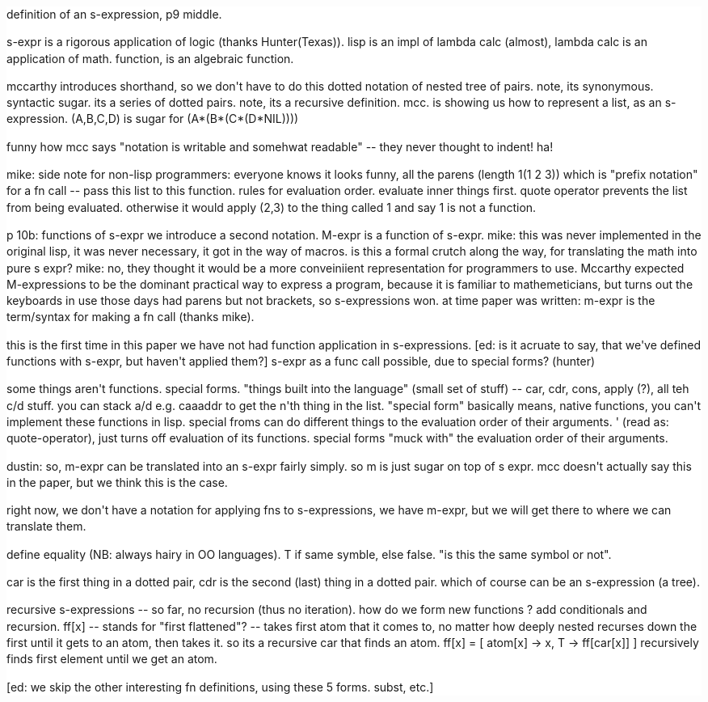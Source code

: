 definition of an s-expression, p9 middle.

s-expr is a rigorous application of logic (thanks Hunter(Texas)). lisp is an impl of lambda calc (almost), lambda calc is an application of math. function, is an algebraic function.

mccarthy introduces shorthand, so we don't have to do this dotted notation of nested tree of pairs. note, its synonymous. syntactic sugar. its a series of dotted pairs. note, its a recursive definition. mcc. is showing us how to represent a list, as an s-expression. (A,B,C,D) is sugar for (A*(B*(C*(D*NIL))))

funny how mcc says "notation is writable and somehwat readable" -- they never thought to indent! ha!

mike: side note for non-lisp programmers: everyone knows it looks funny, all the parens (length 1(1 2 3)) which is "prefix notation" for a fn call -- pass this list to this function. rules for evaluation order. evaluate inner things first. quote operator prevents the list from being evaluated.  otherwise it would apply (2,3) to the thing called 1 and say 1 is not a function.

p 10b: functions of s-expr
we introduce a second notation. M-expr is a function of s-expr. mike: this was never implemented in the original lisp, it was never necessary, it got in the way of macros. is this a formal crutch along the way, for translating the math into pure s expr? mike: no, they thought it would be a more conveiniient representation for programmers to use. Mccarthy expected M-expressions to be the dominant practical way to express a program, because it is familiar to mathemeticians, but turns out the keyboards in use those days had parens but not brackets, so s-expressions won. at time paper was written: m-expr is the term/syntax for making a fn call (thanks mike).

this is the first time in this paper we have not had function application in s-expressions. [ed: is it acruate to say, that we've defined functions with s-expr, but haven't applied them?] s-expr as a func call possible, due to special forms? (hunter)

some things aren't functions. special forms. "things built into the language" (small set of stuff) -- car, cdr, cons, apply (?), all teh c/d stuff. you can stack a/d e.g. caaaddr to get the n'th thing in the list. "special form" basically means, native functions, you can't implement these functions in lisp. special froms can do different things to the evaluation order of their arguments. ' (read as: quote-operator), just turns off evaluation of its functions. special forms "muck with" the evaluation order of their arguments.

dustin: so, m-expr can be translated into an s-expr fairly simply. so m is just sugar on top of s expr. mcc doesn't actually say this in the paper, but we think this is the case.

right now, we don't have a notation for applying fns to s-expressions, we have m-expr, but we will get there to where we can translate them.

define equality (NB: always hairy in OO languages). T if same symble, else false. "is this the same symbol or not".

car is the first thing in a dotted pair, cdr is the second (last) thing in a dotted pair. which of course can be an s-expression (a tree).

recursive s-expressions -- so far, no recursion (thus no iteration). how do we form new functions ? add conditionals and recursion. ff[x] -- stands for "first flattened"? -- takes first atom that it comes to, no matter how deeply nested recurses down the first until it gets to an atom, then takes it. so its a recursive car that finds an atom. ff[x] = [ atom[x] -> x, T -> ff[car[x]] ] recursively finds first element until we get an atom.

[ed: we skip the other interesting fn definitions, using these 5 forms. subst, etc.]
